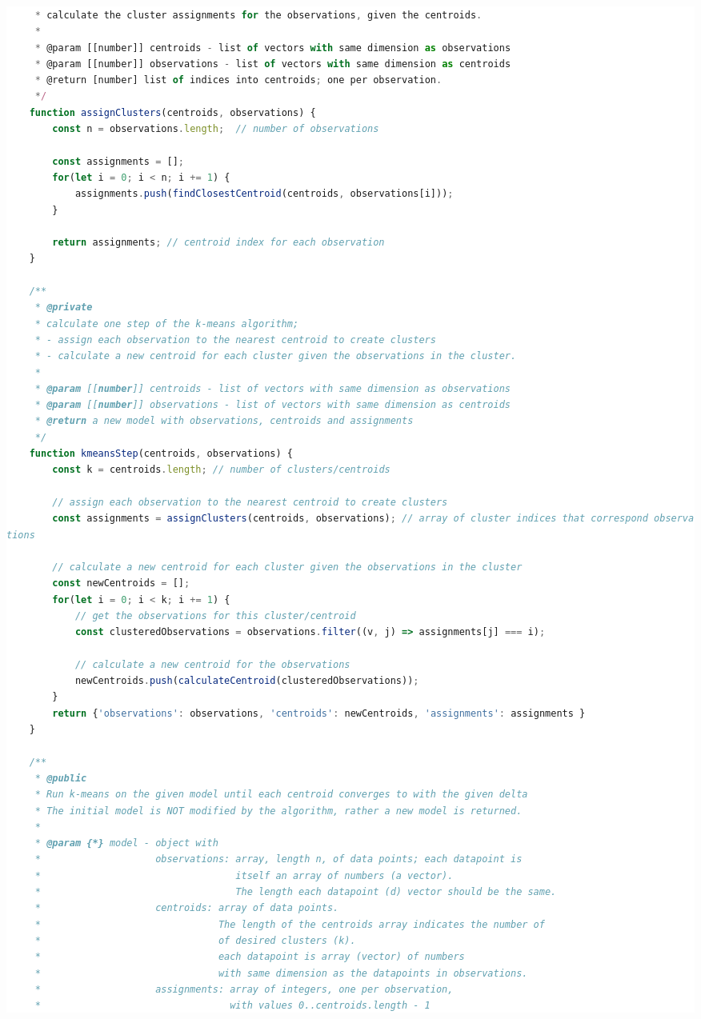 ```javascript
     * calculate the cluster assignments for the observations, given the centroids.
     *
     * @param [[number]] centroids - list of vectors with same dimension as observations
     * @param [[number]] observations - list of vectors with same dimension as centroids
     * @return [number] list of indices into centroids; one per observation.
     */
    function assignClusters(centroids, observations) {
        const n = observations.length;  // number of observations

        const assignments = [];
        for(let i = 0; i < n; i += 1) {
            assignments.push(findClosestCentroid(centroids, observations[i]));
        }

        return assignments; // centroid index for each observation
    }

    /**
     * @private
     * calculate one step of the k-means algorithm;
     * - assign each observation to the nearest centroid to create clusters
     * - calculate a new centroid for each cluster given the observations in the cluster.
     *
     * @param [[number]] centroids - list of vectors with same dimension as observations
     * @param [[number]] observations - list of vectors with same dimension as centroids
     * @return a new model with observations, centroids and assignments
     */
    function kmeansStep(centroids, observations) {
        const k = centroids.length; // number of clusters/centroids

        // assign each observation to the nearest centroid to create clusters
        const assignments = assignClusters(centroids, observations); // array of cluster indices that correspond observations

        // calculate a new centroid for each cluster given the observations in the cluster
        const newCentroids = [];
        for(let i = 0; i < k; i += 1) {
            // get the observations for this cluster/centroid
            const clusteredObservations = observations.filter((v, j) => assignments[j] === i);

            // calculate a new centroid for the observations
            newCentroids.push(calculateCentroid(clusteredObservations));
        }
        return {'observations': observations, 'centroids': newCentroids, 'assignments': assignments }
    }

    /**
     * @public
     * Run k-means on the given model until each centroid converges to with the given delta
     * The initial model is NOT modified by the algorithm, rather a new model is returned.
     *
     * @param {*} model - object with
     *                    observations: array, length n, of data points; each datapoint is
     *                                  itself an array of numbers (a vector).
     *                                  The length each datapoint (d) vector should be the same.
     *                    centroids: array of data points.
     *                               The length of the centroids array indicates the number of
     *                               of desired clusters (k).
     *                               each datapoint is array (vector) of numbers
     *                               with same dimension as the datapoints in observations.
     *                    assignments: array of integers, one per observation,
     *                                 with values 0..centroids.length - 1
```